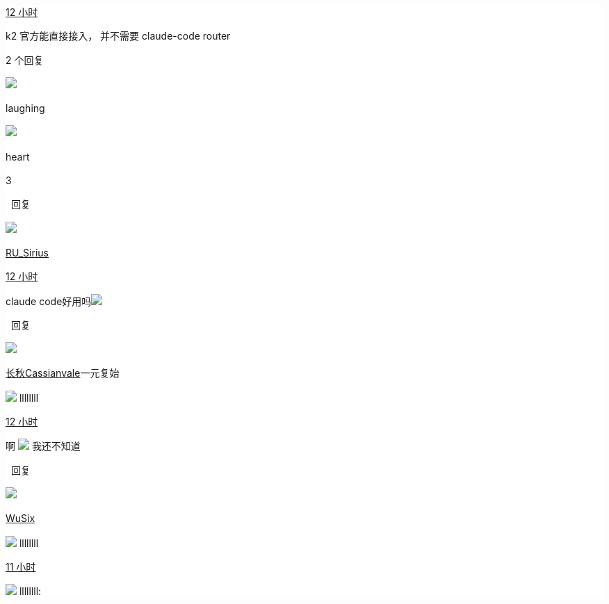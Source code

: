 [12 小时](/t/topic/787270/2?u=niyan2025 "发布日期")

k2 官方能直接接入， 并不需要 claude-code router

  

2 个回复

![](https://linux.do/images/emoji/twemoji/laughing.png?v=14)

laughing

![](https://linux.do/images/emoji/twemoji/heart.png?v=14)

heart

3

​ ​ 回复

[![](https://linux.do/user_avatar/linux.do/ru_sirius/96/535903_2.png)
](/u/RU_Sirius)

[RU\_Sirius](/u/RU_Sirius)

[12 小时](/t/topic/787270/3?u=niyan2025 "发布日期")

claude code好用吗![](https://linux.do/images/emoji/twemoji/eyes.png?v=14)

  

​ ​ 回复

[![](https://linux.do/user_avatar/linux.do/cassianvale/96/803522_2.png)
](/u/Cassianvale)

[长秋](/u/Cassianvale)[Cassianvale](/u/Cassianvale)一元复始

 ![](https://linux.do/user_avatar/linux.do/llllllll/48/49513_2.png)
 llllllll

[12 小时](/t/topic/787270/4?u=niyan2025 "发布日期")

啊 ![](https://linux.do/images/emoji/twemoji/rofl.png?v=14)
 我还不知道

  

​ ​ 回复

[![](https://linux.do/user_avatar/linux.do/wusix/96/713542_2.png)
](/u/WuSix)

[WuSix](/u/WuSix)

 ![](https://linux.do/user_avatar/linux.do/llllllll/48/49513_2.png)
 llllllll

[11 小时](/t/topic/787270/5?u=niyan2025 "发布日期")

![](https://linux.do/user_avatar/linux.do/llllllll/48/49513_2.png)
 llllllll:
